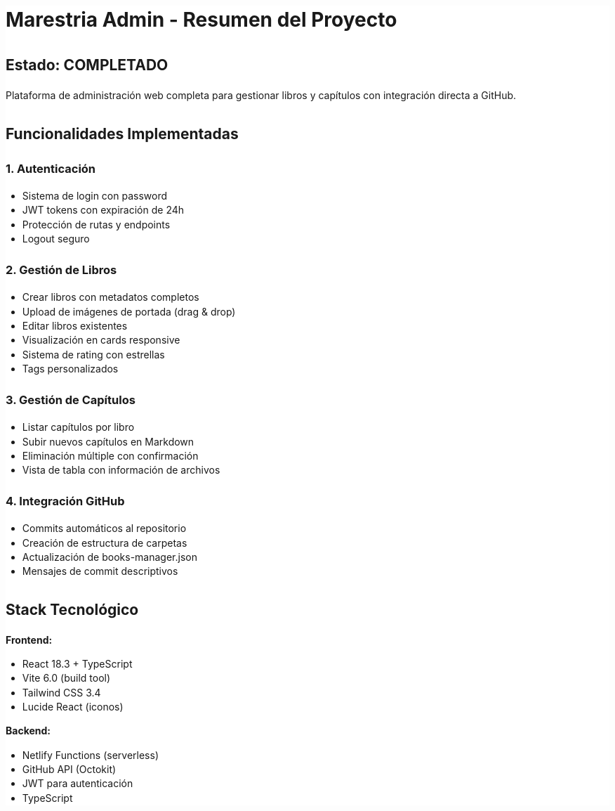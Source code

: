# Marestria Admin - Resumen del Proyecto

## Estado: COMPLETADO

Plataforma de administración web completa para gestionar libros y capítulos con integración directa a GitHub.

## Funcionalidades Implementadas

### 1. Autenticación
- Sistema de login con password
- JWT tokens con expiración de 24h
- Protección de rutas y endpoints
- Logout seguro

### 2. Gestión de Libros
- Crear libros con metadatos completos
- Upload de imágenes de portada (drag & drop)
- Editar libros existentes
- Visualización en cards responsive
- Sistema de rating con estrellas
- Tags personalizados

### 3. Gestión de Capítulos
- Listar capítulos por libro
- Subir nuevos capítulos en Markdown
- Eliminación múltiple con confirmación
- Vista de tabla con información de archivos

### 4. Integración GitHub
- Commits automáticos al repositorio
- Creación de estructura de carpetas
- Actualización de books-manager.json
- Mensajes de commit descriptivos

## Stack Tecnológico

**Frontend:**
- React 18.3 + TypeScript
- Vite 6.0 (build tool)
- Tailwind CSS 3.4
- Lucide React (iconos)

**Backend:**
- Netlify Functions (serverless)
- GitHub API (Octokit)
- JWT para autenticación
- TypeScript
